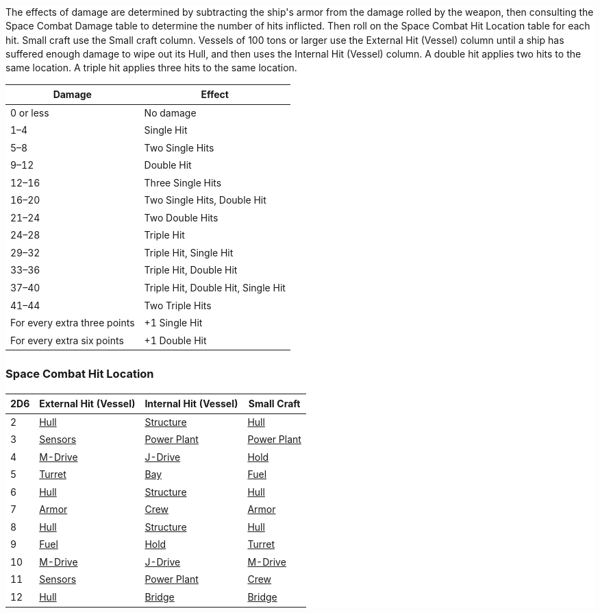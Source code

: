 The effects of damage are determined by subtracting the ship's armor from the damage rolled by the weapon, then consulting the Space Combat Damage table to determine the number of hits inflicted. Then roll on the Space Combat Hit Location table for each hit. Small craft use the Small craft column. Vessels of 100 tons or larger use the External Hit (Vessel) column until a ship has suffered enough damage to wipe out its Hull, and then uses the Internal Hit (Vessel) column. A double hit applies two hits to the same location. A triple hit applies three hits to the same location.

| Damage | Effect |
| --- | --- |
| 0 or less | No damage |
| 1–4 | Single Hit |
| 5–8 | Two Single Hits |
| 9–12 | Double Hit |
| 12–16 | Three Single Hits |
| 16–20 | Two Single Hits, Double Hit |
| 21–24 | Two Double Hits |
| 24–28 | Triple Hit |
| 29–32 | Triple Hit, Single Hit |
| 33–36 | Triple Hit, Double Hit |
| 37–40 | Triple Hit, Double Hit, Single Hit |
| 41–44 | Two Triple Hits |
| For every extra three points | +1 Single Hit |
| For every extra six points | +1 Double Hit |

### Space Combat Hit Location

| 2D6 | External Hit (Vessel) | Internal Hit (Vessel) | Small Craft |
| --- | --- | --- | --- |
| 2 | [Hull](#hull) | [Structure](#structure) | [Hull](#hull) |
| 3 | [Sensors](#sensors) | [Power Plant](#power-plant) | [Power Plant](#power-plant) |
| 4 | [M-Drive](#m-drive) | [J-Drive](#j-drive) | [Hold](#hold) |
| 5 | [Turret](#turret) | [Bay](#bay) | [Fuel](#fuel) |
| 6 | [Hull](#hull) | [Structure](#structure) | [Hull](#hull) |
| 7 | [Armor](#armor) | [Crew](#crew) | [Armor](#armor) |
| 8 | [Hull](#hull) | [Structure](#structure) | [Hull](#hull) |
| 9 | [Fuel](#fuel) | [Hold](#hold) | [Turret](#turret) |
| 10 | [M-Drive](#m-drive) | [J-Drive](#j-drive) | [M-Drive](#m-drive) |
| 11 | [Sensors](#sensors) | [Power Plant](#power-plant) | [Crew](#crew) |
| 12 | [Hull](#hull) | [Bridge](#bridge) | [Bridge](#bridge) |
